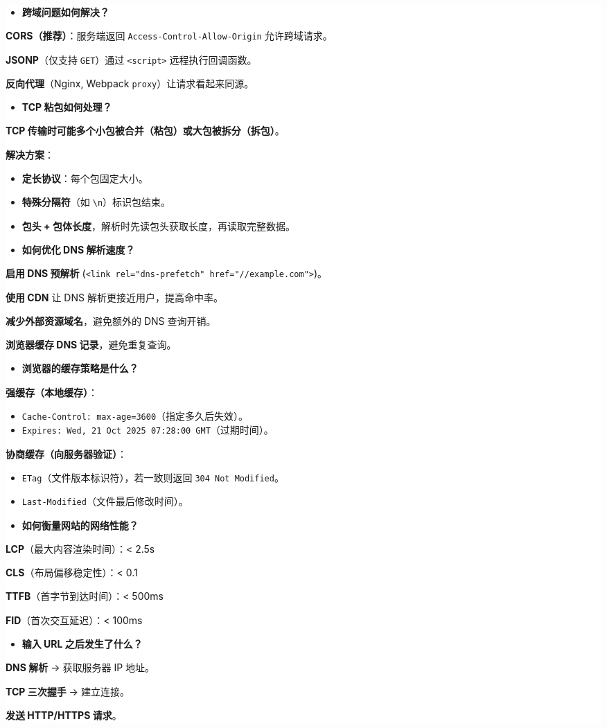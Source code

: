 
- **跨域问题如何解决？**

**CORS（推荐）**：服务端返回 `Access-Control-Allow-Origin` 允许跨域请求。

**JSONP**（仅支持 `GET`）通过 `<script>` 远程执行回调函数。

**反向代理**（Nginx, Webpack `proxy`）让请求看起来同源。



- **TCP 粘包如何处理？**

**TCP 传输时可能多个小包被合并（粘包）或大包被拆分（拆包）**。

**解决方案**：

- **定长协议**：每个包固定大小。
- **特殊分隔符**（如 `\n`）标识包结束。
- **包头 + 包体长度**，解析时先读包头获取长度，再读取完整数据。



- **如何优化 DNS 解析速度？**

**启用 DNS 预解析** (`<link rel="dns-prefetch" href="//example.com">`)。

**使用 CDN** 让 DNS 解析更接近用户，提高命中率。

**减少外部资源域名**，避免额外的 DNS 查询开销。

**浏览器缓存 DNS 记录**，避免重复查询。



- **浏览器的缓存策略是什么？**

**强缓存（本地缓存）**：

- `Cache-Control: max-age=3600`（指定多久后失效）。
- `Expires: Wed, 21 Oct 2025 07:28:00 GMT`（过期时间）。

**协商缓存（向服务器验证）**：

- `ETag`（文件版本标识符），若一致则返回 `304 Not Modified`。
- `Last-Modified`（文件最后修改时间）。



- **如何衡量网站的网络性能？**

**LCP**（最大内容渲染时间）：< 2.5s

**CLS**（布局偏移稳定性）：< 0.1

**TTFB**（首字节到达时间）：< 500ms

**FID**（首次交互延迟）：< 100ms



- **输入 URL 之后发生了什么？**

**DNS 解析** → 获取服务器 IP 地址。

**TCP 三次握手** → 建立连接。

**发送 HTTP/HTTPS 请求**。
